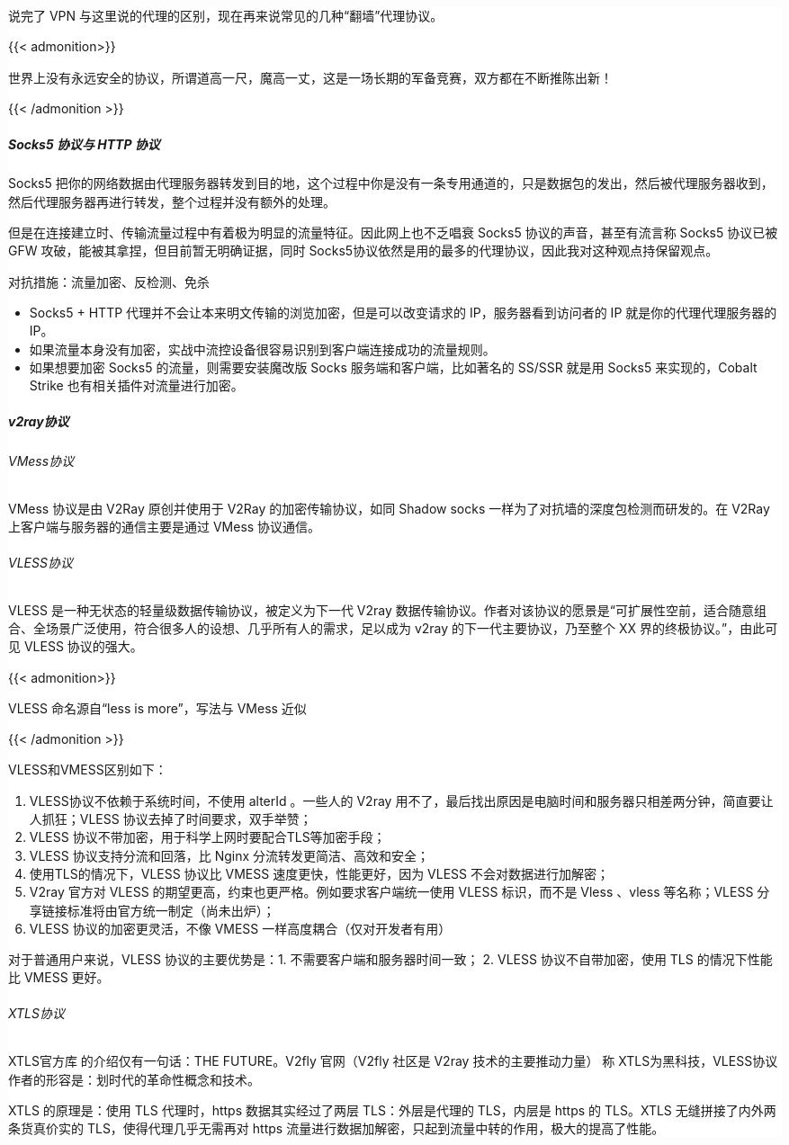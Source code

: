 说完了 VPN 与这里说的代理的区别，现在再来说常见的几种“翻墙”代理协议。

{{< admonition>}}

世界上没有永远安全的协议，所谓道高一尺，魔高一丈，这是一场长期的军备竞赛，双方都在不断推陈出新！

{{< /admonition >}}

##### Socks5 协议与 HTTP 协议

Socks5 把你的网络数据由代理服务器转发到目的地，这个过程中你是没有一条专用通道的，只是数据包的发出，然后被代理服务器收到，然后代理服务器再进行转发，整个过程并没有额外的处理。

但是在连接建立时、传输流量过程中有着极为明显的流量特征。因此网上也不乏唱衰 Socks5 协议的声音，甚至有流言称 Socks5 协议已被 GFW 攻破，能被其拿捏，但目前暂无明确证据，同时 Socks5协议依然是用的最多的代理协议，因此我对这种观点持保留观点。

对抗措施：流量加密、反检测、免杀

- Socks5 + HTTP 代理并不会让本来明文传输的浏览加密，但是可以改变请求的 IP，服务器看到访问者的 IP 就是你的代理代理服务器的IP。
- 如果流量本身没有加密，实战中流控设备很容易识别到客户端连接成功的流量规则。
- 如果想要加密 Socks5 的流量，则需要安装魔改版 Socks 服务端和客户端，比如著名的 SS/SSR 就是用 Socks5 来实现的，Cobalt Strike 也有相关插件对流量进行加密。

##### v2ray协议

###### VMess协议

VMess 协议是由 V2Ray 原创并使用于 V2Ray 的加密传输协议，如同 Shadow socks 一样为了对抗墙的深度包检测而研发的。在 V2Ray 上客户端与服务器的通信主要是通过 VMess 协议通信。

###### VLESS协议

VLESS 是一种无状态的轻量级数据传输协议，被定义为下一代 V2ray 数据传输协议。作者对该协议的愿景是“可扩展性空前，适合随意组合、全场景广泛使用，符合很多人的设想、几乎所有人的需求，足以成为  v2ray 的下一代主要协议，乃至整个 XX 界的终极协议。”，由此可见 VLESS 协议的强大。

{{< admonition>}}

VLESS 命名源自“less is more”，写法与 VMess 近似

{{< /admonition >}}

VLESS和VMESS区别如下：

1. VLESS协议不依赖于系统时间，不使用 alterId 。一些人的 V2ray 用不了，最后找出原因是电脑时间和服务器只相差两分钟，简直要让人抓狂；VLESS 协议去掉了时间要求，双手举赞；
2. VLESS 协议不带加密，用于科学上网时要配合TLS等加密手段；
3. VLESS 协议支持分流和回落，比 Nginx 分流转发更简洁、高效和安全；
4. 使用TLS的情况下，VLESS 协议比 VMESS 速度更快，性能更好，因为 VLESS 不会对数据进行加解密；
5. V2ray 官方对 VLESS 的期望更高，约束也更严格。例如要求客户端统一使用 VLESS 标识，而不是 Vless 、vless 等名称；VLESS 分享链接标准将由官方统一制定（尚未出炉）；
6. VLESS 协议的加密更灵活，不像 VMESS 一样高度耦合（仅对开发者有用）

对于普通用户来说，VLESS 协议的主要优势是：1. 不需要客户端和服务器时间一致； 2. VLESS 协议不自带加密，使用 TLS 的情况下性能比 VMESS 更好。

###### XTLS协议

XTLS官方库 的介绍仅有一句话：THE FUTURE。V2fly 官网（V2fly 社区是 V2ray 技术的主要推动力量） 称 XTLS为黑科技，VLESS协议作者的形容是：划时代的革命性概念和技术。

XTLS 的原理是：使用 TLS 代理时，https 数据其实经过了两层 TLS：外层是代理的 TLS，内层是 https 的 TLS。XTLS 无缝拼接了内外两条货真价实的 TLS，使得代理几乎无需再对 https 流量进行数据加解密，只起到流量中转的作用，极大的提高了性能。

